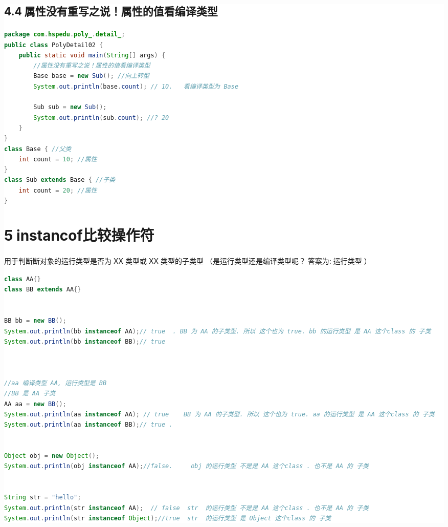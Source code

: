 

## 4.4 属性没有重写之说！属性的值看编译类型


```java
package com.hspedu.poly_.detail_;
public class PolyDetail02 {
    public static void main(String[] args) {
        //属性没有重写之说！属性的值看编译类型
        Base base = new Sub(); //向上转型
        System.out.println(base.count); // 10.   看编译类型为 Base
        
        Sub sub = new Sub();
        System.out.println(sub.count); //? 20
    }
}
class Base { //父类
    int count = 10; //属性
}
class Sub extends Base { //子类
    int count = 20; //属性
}
```


# 5 instancof比较操作符

用于判断断对象的运行类型是否为 XX 类型或 XX 类型的子类型
（是运行类型还是编译类型呢？  答案为:  运行类型 ）

```java
class AA{}
class BB extends AA{}
 
 
BB bb = new BB();
System.out.println(bb instanceof AA);// true  . BB 为 AA 的子类型. 所以 这个也为 true. bb 的运行类型 是 AA 这个class 的 子类
System.out.println(bb instanceof BB);// true



//aa 编译类型 AA, 运行类型是 BB
//BB 是 AA 子类
AA aa = new BB();
System.out.println(aa instanceof AA); // true    BB 为 AA 的子类型. 所以 这个也为 true. aa 的运行类型 是 AA 这个class 的 子类
System.out.println(aa instanceof BB);// true .
 
 
Object obj = new Object();
System.out.println(obj instanceof AA);//false.     obj 的运行类型 不是是 AA 这个class . 也不是 AA 的 子类


String str = "hello";
System.out.println(str instanceof AA);  // false  str  的运行类型 不是是 AA 这个class . 也不是 AA 的 子类
System.out.println(str instanceof Object);//true  str  的运行类型 是 Object 这个class 的 子类
```
